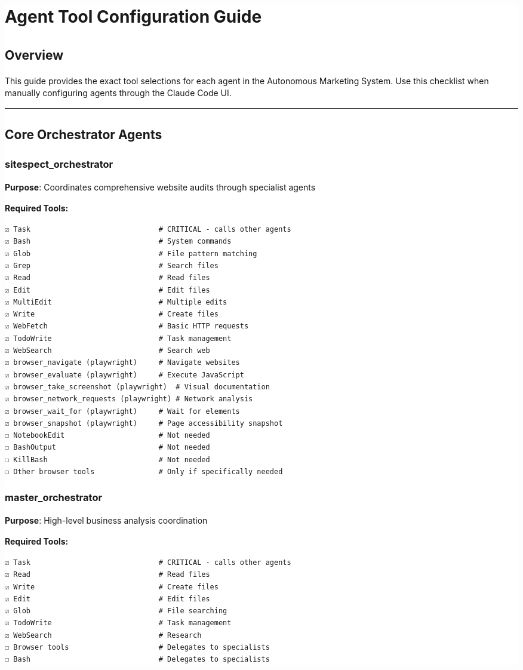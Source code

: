 # Agent Tool Configuration Guide

## Overview
This guide provides the exact tool selections for each agent in the Autonomous Marketing System. Use this checklist when manually configuring agents through the Claude Code UI.

---

## Core Orchestrator Agents

### sitespect_orchestrator
**Purpose**: Coordinates comprehensive website audits through specialist agents

**Required Tools:**
```
☑ Task                              # CRITICAL - calls other agents
☑ Bash                              # System commands
☑ Glob                              # File pattern matching
☑ Grep                              # Search files
☑ Read                              # Read files
☑ Edit                              # Edit files
☑ MultiEdit                         # Multiple edits
☑ Write                             # Create files
☑ WebFetch                          # Basic HTTP requests
☑ TodoWrite                         # Task management
☑ WebSearch                         # Search web
☑ browser_navigate (playwright)     # Navigate websites
☑ browser_evaluate (playwright)     # Execute JavaScript
☑ browser_take_screenshot (playwright)  # Visual documentation
☑ browser_network_requests (playwright) # Network analysis
☑ browser_wait_for (playwright)     # Wait for elements
☑ browser_snapshot (playwright)     # Page accessibility snapshot
☐ NotebookEdit                      # Not needed
☐ BashOutput                        # Not needed
☐ KillBash                          # Not needed
☐ Other browser tools               # Only if specifically needed
```

### master_orchestrator
**Purpose**: High-level business analysis coordination

**Required Tools:**
```
☑ Task                              # CRITICAL - calls other agents
☑ Read                              # Read files
☑ Write                             # Create files
☑ Edit                              # Edit files
☑ Glob                              # File searching
☑ TodoWrite                         # Task management
☑ WebSearch                         # Research
☐ Browser tools                     # Delegates to specialists
☐ Bash                              # Delegates to specialists
```
